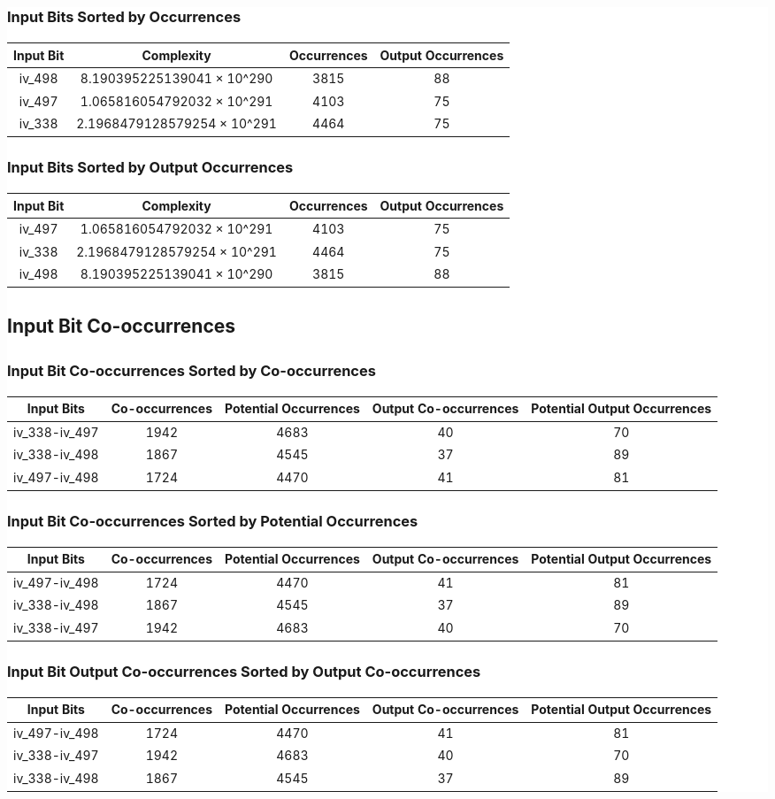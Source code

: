 ### Input Bits Sorted by Occurrences

| Input Bit | Complexity | Occurrences | Output Occurrences |
|:---------:|:----------:|:-----------:|:------------------:|
| iv_498 | 8.190395225139041 × 10^290 | 3815 | 88 |
| iv_497 | 1.065816054792032 × 10^291 | 4103 | 75 |
| iv_338 | 2.1968479128579254 × 10^291 | 4464 | 75 |

### Input Bits Sorted by Output Occurrences

| Input Bit | Complexity | Occurrences | Output Occurrences |
|:---------:|:----------:|:-----------:|:------------------:|
| iv_497 | 1.065816054792032 × 10^291 | 4103 | 75 |
| iv_338 | 2.1968479128579254 × 10^291 | 4464 | 75 |
| iv_498 | 8.190395225139041 × 10^290 | 3815 | 88 |

## Input Bit Co-occurrences

### Input Bit Co-occurrences Sorted by Co-occurrences

| Input Bits | Co-occurrences | Potential Occurrences | Output Co-occurrences | Potential Output Occurrences |
|:----------:|:--------------:|:---------------------:|:---------------------:|:----------------------------:|
| iv_338-iv_497 | 1942 | 4683 | 40 | 70 |
| iv_338-iv_498 | 1867 | 4545 | 37 | 89 |
| iv_497-iv_498 | 1724 | 4470 | 41 | 81 |

### Input Bit Co-occurrences Sorted by Potential Occurrences

| Input Bits | Co-occurrences | Potential Occurrences | Output Co-occurrences | Potential Output Occurrences |
|:----------:|:--------------:|:---------------------:|:---------------------:|:----------------------------:|
| iv_497-iv_498 | 1724 | 4470 | 41 | 81 |
| iv_338-iv_498 | 1867 | 4545 | 37 | 89 |
| iv_338-iv_497 | 1942 | 4683 | 40 | 70 |

### Input Bit Output Co-occurrences Sorted by Output Co-occurrences

| Input Bits | Co-occurrences | Potential Occurrences | Output Co-occurrences | Potential Output Occurrences |
|:----------:|:--------------:|:---------------------:|:---------------------:|:----------------------------:|
| iv_497-iv_498 | 1724 | 4470 | 41 | 81 |
| iv_338-iv_497 | 1942 | 4683 | 40 | 70 |
| iv_338-iv_498 | 1867 | 4545 | 37 | 89 |
